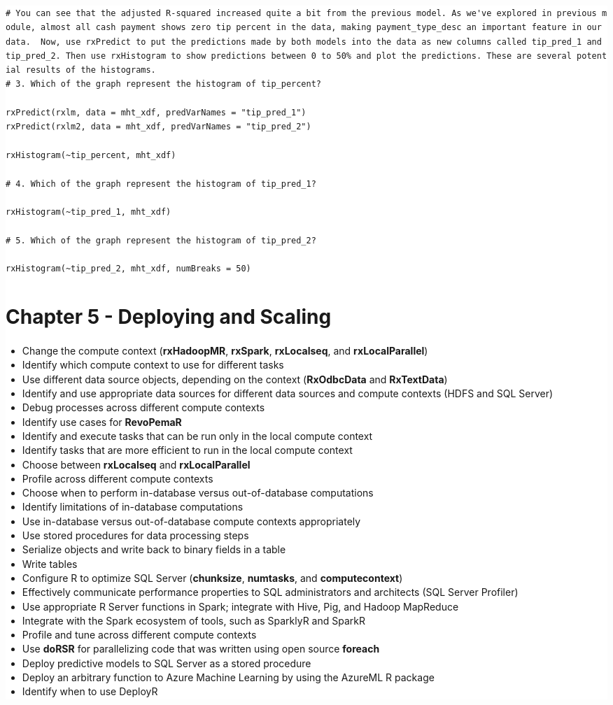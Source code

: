 ```
# You can see that the adjusted R-squared increased quite a bit from the previous model. As we've explored in previous module, almost all cash payment shows zero tip percent in the data, making payment_type_desc an important feature in our data.  Now, use rxPredict to put the predictions made by both models into the data as new columns called tip_pred_1 and tip_pred_2. Then use rxHistogram to show predictions between 0 to 50% and plot the predictions. These are several potential results of the histograms.
# 3. Which of the graph represent the histogram of tip_percent?

rxPredict(rxlm, data = mht_xdf, predVarNames = "tip_pred_1")
rxPredict(rxlm2, data = mht_xdf, predVarNames = "tip_pred_2")

rxHistogram(~tip_percent, mht_xdf)

# 4. Which of the graph represent the histogram of tip_pred_1?

rxHistogram(~tip_pred_1, mht_xdf)

# 5. Which of the graph represent the histogram of tip_pred_2?

rxHistogram(~tip_pred_2, mht_xdf, numBreaks = 50)
```
<a name="chapter-5"></a>
# Chapter 5 - Deploying and Scaling 
  - Change the compute context (**rxHadoopMR**, **rxSpark**, **rxLocalseq**, and **rxLocalParallel**)
  - Identify which compute context to use for different tasks
  - Use different data source objects, depending on the context (**RxOdbcData** and **RxTextData**)
  - Identify and use appropriate data sources for different data sources and compute contexts (HDFS and SQL Server)
  - Debug processes across different compute contexts
  - Identify use cases for **RevoPemaR**
  - Identify and execute tasks that can be run only in the local compute context
  - Identify tasks that are more efficient to run in the local compute context
  - Choose between **rxLocalseq** and **rxLocalParallel**
  - Profile across different compute contexts
  - Choose when to perform in-database versus out-of-database computations
  - Identify limitations of in-database computations
  - Use in-database versus out-of-database compute contexts appropriately
  - Use stored procedures for data processing steps
  - Serialize objects and write back to binary fields in a table
  - Write tables
  - Configure R to optimize SQL Server (**chunksize**, **numtasks**, and **computecontext**)
  - Effectively communicate performance properties to SQL administrators and architects (SQL Server Profiler)  
  - Use appropriate R Server functions in Spark; integrate with Hive, Pig, and Hadoop MapReduce
  - Integrate with the Spark ecosystem of tools, such as SparklyR and SparkR
  - Profile and tune across different compute contexts
  - Use **doRSR** for parallelizing code that was written using open source **foreach**
  - Deploy predictive models to SQL Server as a stored procedure
  - Deploy an arbitrary function to Azure Machine Learning by using the AzureML R package
  - Identify when to use DeployR  
  